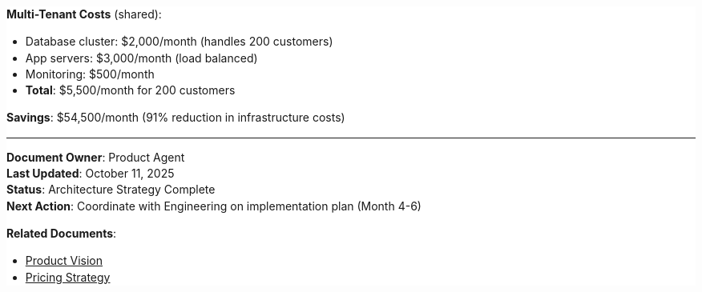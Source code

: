 **Multi-Tenant Costs** (shared):
- Database cluster: $2,000/month (handles 200 customers)
- App servers: $3,000/month (load balanced)
- Monitoring: $500/month
- **Total**: $5,500/month for 200 customers

**Savings**: $54,500/month (91% reduction in infrastructure costs)

---

**Document Owner**: Product Agent  
**Last Updated**: October 11, 2025  
**Status**: Architecture Strategy Complete  
**Next Action**: Coordinate with Engineering on implementation plan (Month 4-6)

**Related Documents**:
- [Product Vision](product_vision_12_month.md)
- [Pricing Strategy](pricing_strategy_ai_features.md)

